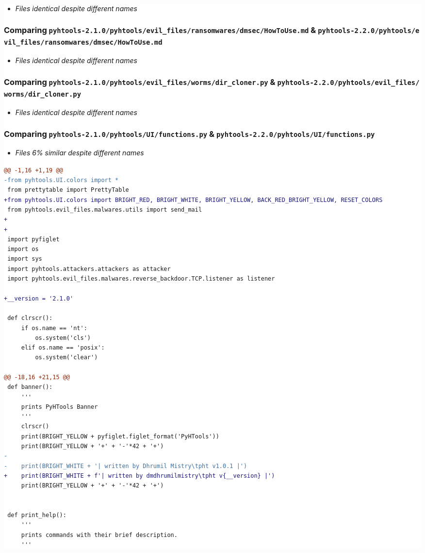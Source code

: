  * *Files identical despite different names*

### Comparing `pyhtools-2.1.0/pyhtools/evil_files/ransomwares/dmsec/HowToUse.md` & `pyhtools-2.2.0/pyhtools/evil_files/ransomwares/dmsec/HowToUse.md`

 * *Files identical despite different names*

### Comparing `pyhtools-2.1.0/pyhtools/evil_files/worms/dir_cloner.py` & `pyhtools-2.2.0/pyhtools/evil_files/worms/dir_cloner.py`

 * *Files identical despite different names*

### Comparing `pyhtools-2.1.0/pyhtools/UI/functions.py` & `pyhtools-2.2.0/pyhtools/UI/functions.py`

 * *Files 6% similar despite different names*

```diff
@@ -1,16 +1,19 @@
-from pyhtools.UI.colors import *
 from prettytable import PrettyTable
+from pyhtools.UI.colors import BRIGHT_RED, BRIGHT_WHITE, BRIGHT_YELLOW, BACK_RED_BRIGHT_YELLOW, RESET_COLORS
 from pyhtools.evil_files.malwares.utils import send_mail
+
+
 import pyfiglet
 import os
 import sys
 import pyhtools.attackers.attackers as attacker
 import pyhtools.evil_files.malwares.reverse_backdoor.TCP.listener as listener
 
+__version = '2.1.0'
 
 def clrscr():
     if os.name == 'nt':
         os.system('cls')
     elif os.name == 'posix':
         os.system('clear')
 
@@ -18,16 +21,15 @@
 def banner():
     '''
     prints PyHTools Banner
     '''
     clrscr()
     print(BRIGHT_YELLOW + pyfiglet.figlet_format('PyHTools'))
     print(BRIGHT_YELLOW + '+' + '-'*42 + '+')
-
-    print(BRIGHT_WHITE + '| written by Dhrumil Mistry\tpht v1.0.1 |')
+    print(BRIGHT_WHITE + f'| written by dmdhrumilmistry\tpht v{__version} |')
     print(BRIGHT_YELLOW + '+' + '-'*42 + '+')
 
 
 def print_help():
     '''
     prints commands with their brief description.
     '''
```
